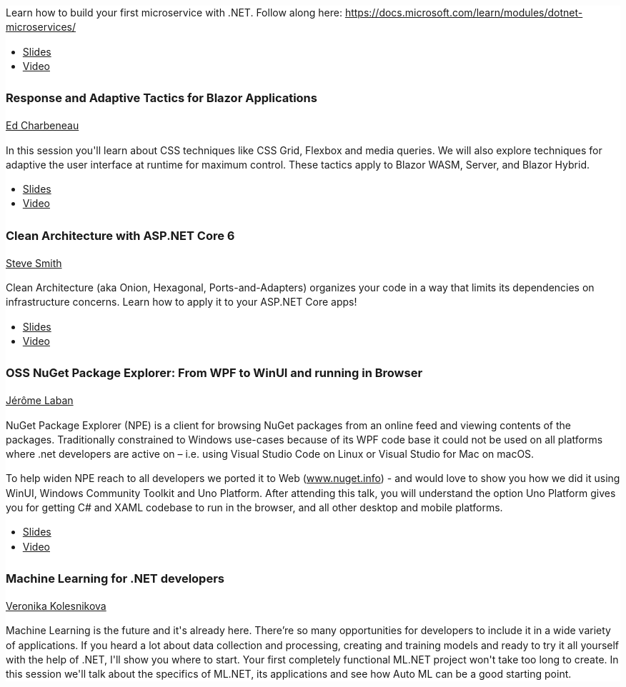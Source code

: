 Learn how to build your first microservice with .NET.
Follow along here: https://docs.microsoft.com/learn/modules/dotnet-microservices/

- [Slides](Anil-Soucoup_Build_your_first_microservice_with_.NET.pdf)
- [Video](https://channel9.msdn.com/Events/dotnetConf/2021/Learn-Live--Build-your-first-microservice-with-NET)

### Response and Adaptive Tactics for Blazor Applications
[Ed Charbeneau](http://twitter.com/edcharbeneau) 

In this session you'll learn about CSS techniques like CSS Grid, Flexbox and media queries. We will also explore techniques for adaptive the user interface at runtime for maximum control. These tactics apply to Blazor WASM,  Server, and Blazor Hybrid.

- [Slides](Charbeneau_Responsive_&_Adaptive​_Tactics_for_Blazor_Apps​.pptx)
- [Video](https://channel9.msdn.com/Events/dotnetConf/2021/Responsive-and-Adaptive-Tactics-for-Blazor-Applications)

### Clean Architecture with ASP.NET Core 6
[Steve Smith](https://twitter.com/ardalis) 

Clean Architecture (aka Onion, Hexagonal, Ports-and-Adapters) organizes your code in a way that limits its dependencies on infrastructure concerns. Learn how to apply it to your ASP.NET Core apps!

- [Slides](Smith_CleanArchAspNetCore.pptx)
- [Video](https://channel9.msdn.com/Events/dotnetConf/2021/Clean-Architecture-with-ASPNET-Core-6)

### OSS NuGet Package Explorer: From WPF to WinUI and running in Browser
[Jérôme Laban](https://twitter.com/jlaban) 

NuGet Package Explorer (NPE) is a client for browsing NuGet packages from an online feed and viewing contents of the packages. Traditionally constrained to Windows use-cases because of its WPF code base it could not be used on all platforms where .net developers are active on – i.e. using Visual Studio Code on Linux or Visual Studio for Mac on macOS.

To help widen NPE reach to all developers we ported it to Web (www.nuget.info)  - and would love to show you how we did it using WinUI, Windows Community Toolkit and Uno Platform. After attending this talk, you will understand the option Uno Platform gives you for getting C# and XAML codebase to run in the browser, and all other desktop and mobile platforms.  

- [Slides](Laban_OSS_NuGet_Package_Explorer_From_WPF_to_WinUI_​_and_running_in_Browser.pptx)
- [Video](https://channel9.msdn.com/Events/dotnetConf/2021/OSS-NuGet-Package-Explorer-From-WPF-to-WinUI-and-running-in-Browser)

### Machine Learning for .NET developers
[Veronika Kolesnikova](https://twitter.com/veronika_dev1) 

Machine Learning is the future and it's already here. There’re so many opportunities for developers to include it in a wide variety of applications. If you heard a lot about data collection and processing, creating and training models and ready to try it all yourself with the help of .NET, I'll show you where to start. Your first completely functional ML.NET project won't take too long to create. In this session we'll talk about the specifics of ML.NET, its applications and see how Auto ML can be a good starting point.
